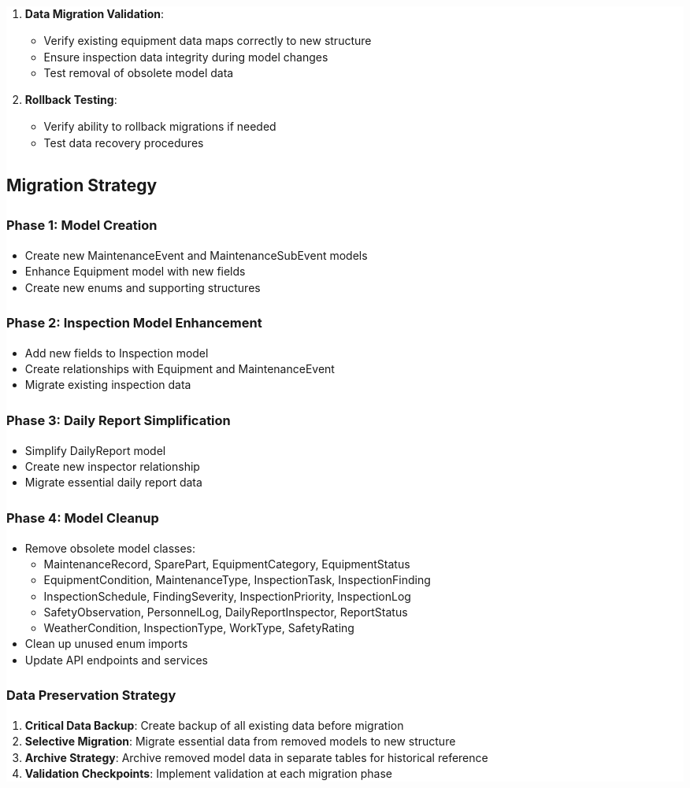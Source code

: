 1. **Data Migration Validation**:
   - Verify existing equipment data maps correctly to new structure
   - Ensure inspection data integrity during model changes
   - Test removal of obsolete model data

2. **Rollback Testing**:
   - Verify ability to rollback migrations if needed
   - Test data recovery procedures

## Migration Strategy

### Phase 1: Model Creation
- Create new MaintenanceEvent and MaintenanceSubEvent models
- Enhance Equipment model with new fields
- Create new enums and supporting structures

### Phase 2: Inspection Model Enhancement
- Add new fields to Inspection model
- Create relationships with Equipment and MaintenanceEvent
- Migrate existing inspection data

### Phase 3: Daily Report Simplification
- Simplify DailyReport model
- Create new inspector relationship
- Migrate essential daily report data

### Phase 4: Model Cleanup
- Remove obsolete model classes:
  - MaintenanceRecord, SparePart, EquipmentCategory, EquipmentStatus
  - EquipmentCondition, MaintenanceType, InspectionTask, InspectionFinding
  - InspectionSchedule, FindingSeverity, InspectionPriority, InspectionLog
  - SafetyObservation, PersonnelLog, DailyReportInspector, ReportStatus
  - WeatherCondition, InspectionType, WorkType, SafetyRating
- Clean up unused enum imports
- Update API endpoints and services

### Data Preservation Strategy

1. **Critical Data Backup**: Create backup of all existing data before migration
2. **Selective Migration**: Migrate essential data from removed models to new structure
3. **Archive Strategy**: Archive removed model data in separate tables for historical reference
4. **Validation Checkpoints**: Implement validation at each migration phase